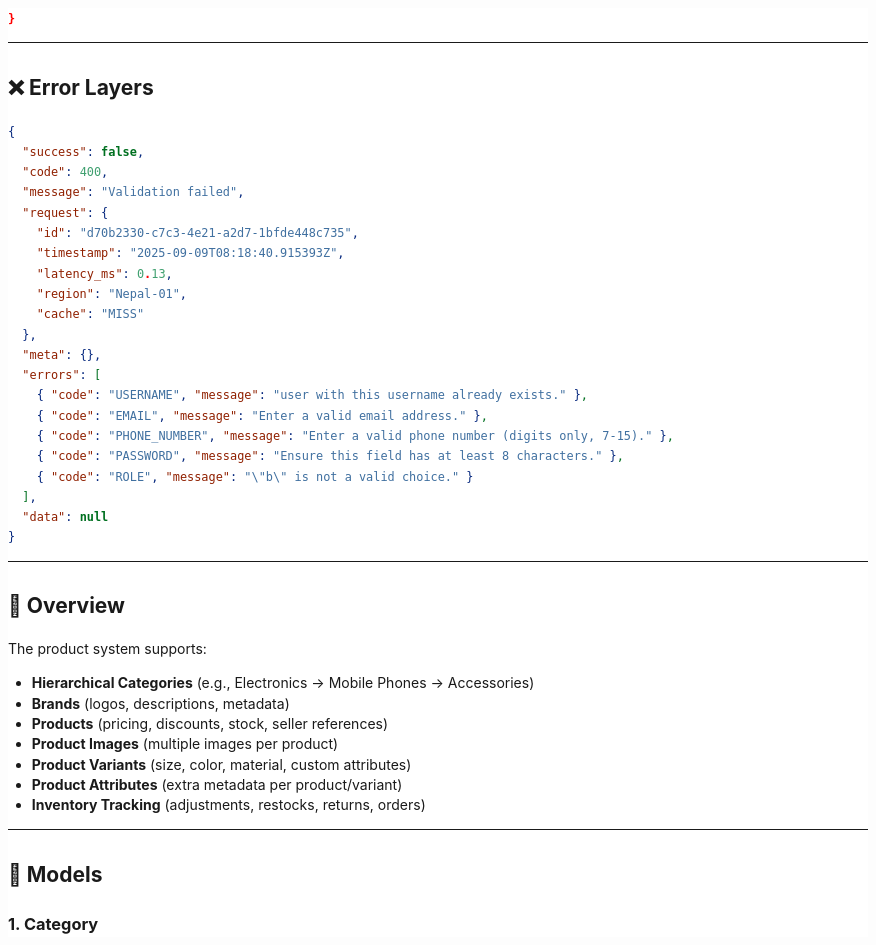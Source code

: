```json
}
```

---

## ❌ Error Layers

```json
{
  "success": false,
  "code": 400,
  "message": "Validation failed",
  "request": {
    "id": "d70b2330-c7c3-4e21-a2d7-1bfde448c735",
    "timestamp": "2025-09-09T08:18:40.915393Z",
    "latency_ms": 0.13,
    "region": "Nepal-01",
    "cache": "MISS"
  },
  "meta": {},
  "errors": [
    { "code": "USERNAME", "message": "user with this username already exists." },
    { "code": "EMAIL", "message": "Enter a valid email address." },
    { "code": "PHONE_NUMBER", "message": "Enter a valid phone number (digits only, 7-15)." },
    { "code": "PASSWORD", "message": "Ensure this field has at least 8 characters." },
    { "code": "ROLE", "message": "\"b\" is not a valid choice." }
  ],
  "data": null
}
```

---

## 📑 Overview

The product system supports:

- **Hierarchical Categories** (e.g., Electronics → Mobile Phones → Accessories)
- **Brands** (logos, descriptions, metadata)
- **Products** (pricing, discounts, stock, seller references)
- **Product Images** (multiple images per product)
- **Product Variants** (size, color, material, custom attributes)
- **Product Attributes** (extra metadata per product/variant)
- **Inventory Tracking** (adjustments, restocks, returns, orders)

---

## 📂 Models

### 1. Category
